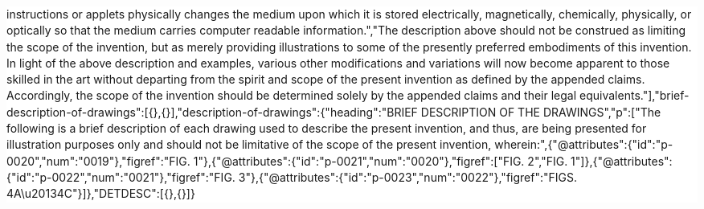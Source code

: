 instructions or applets physically changes the medium upon which it is stored electrically, magnetically, chemically, physically, or optically so that the medium carries computer readable information.","The description above should not be construed as limiting the scope of the invention, but as merely providing illustrations to some of the presently preferred embodiments of this invention. In light of the above description and examples, various other modifications and variations will now become apparent to those skilled in the art without departing from the spirit and scope of the present invention as defined by the appended claims. Accordingly, the scope of the invention should be determined solely by the appended claims and their legal equivalents."],"brief-description-of-drawings":[{},{}],"description-of-drawings":{"heading":"BRIEF DESCRIPTION OF THE DRAWINGS","p":["The following is a brief description of each drawing used to describe the present invention, and thus, are being presented for illustration purposes only and should not be limitative of the scope of the present invention, wherein:",{"@attributes":{"id":"p-0020","num":"0019"},"figref":"FIG. 1"},{"@attributes":{"id":"p-0021","num":"0020"},"figref":["FIG. 2","FIG. 1"]},{"@attributes":{"id":"p-0022","num":"0021"},"figref":"FIG. 3"},{"@attributes":{"id":"p-0023","num":"0022"},"figref":"FIGS. 4A\u20134C"}]},"DETDESC":[{},{}]}
